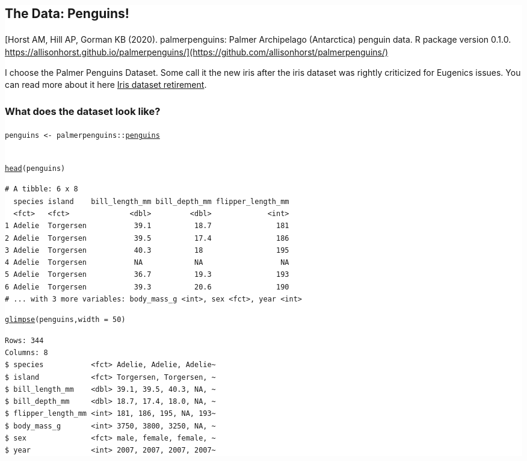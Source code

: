 ## The Data: Penguins!

[Horst AM, Hill AP, Gorman KB (2020). palmerpenguins: Palmer Archipelago (Antarctica) penguin data. R package version 0.1.0. https://allisonhorst.github.io/palmerpenguins/](https://github.com/allisonhorst/palmerpenguins/)

I choose the Palmer Penguins Dataset. Some call it the new iris after the iris dataset was rightly criticized for Eugenics issues. You can read more about it here [Iris dataset retirement](https://armchairecology.blog/iris-dataset/).

### What does the dataset look like?

<div class="layout-chunk" data-layout="l-body">
<div class="sourceCode"><pre class="sourceCode r"><code class="sourceCode r"><span class='va'>penguins</span> <span class='op'>&lt;-</span> <span class='fu'>palmerpenguins</span><span class='fu'>::</span><span class='va'><a href='https://allisonhorst.github.io/palmerpenguins/reference/penguins.html'>penguins</a></span>

<span class='fu'><a href='https://rdrr.io/r/utils/head.html'>head</a></span><span class='op'>(</span><span class='va'>penguins</span><span class='op'>)</span>
</code></pre></div>

```
# A tibble: 6 x 8
  species island    bill_length_mm bill_depth_mm flipper_length_mm
  <fct>   <fct>              <dbl>         <dbl>             <int>
1 Adelie  Torgersen           39.1          18.7               181
2 Adelie  Torgersen           39.5          17.4               186
3 Adelie  Torgersen           40.3          18                 195
4 Adelie  Torgersen           NA            NA                  NA
5 Adelie  Torgersen           36.7          19.3               193
6 Adelie  Torgersen           39.3          20.6               190
# ... with 3 more variables: body_mass_g <int>, sex <fct>, year <int>
```

<div class="sourceCode"><pre class="sourceCode r"><code class="sourceCode r"><span class='fu'><a href='https://pillar.r-lib.org/reference/glimpse.html'>glimpse</a></span><span class='op'>(</span><span class='va'>penguins</span>,width <span class='op'>=</span> <span class='fl'>50</span><span class='op'>)</span>
</code></pre></div>

```
Rows: 344
Columns: 8
$ species           <fct> Adelie, Adelie, Adelie~
$ island            <fct> Torgersen, Torgersen, ~
$ bill_length_mm    <dbl> 39.1, 39.5, 40.3, NA, ~
$ bill_depth_mm     <dbl> 18.7, 17.4, 18.0, NA, ~
$ flipper_length_mm <int> 181, 186, 195, NA, 193~
$ body_mass_g       <int> 3750, 3800, 3250, NA, ~
$ sex               <fct> male, female, female, ~
$ year              <int> 2007, 2007, 2007, 2007~
```
